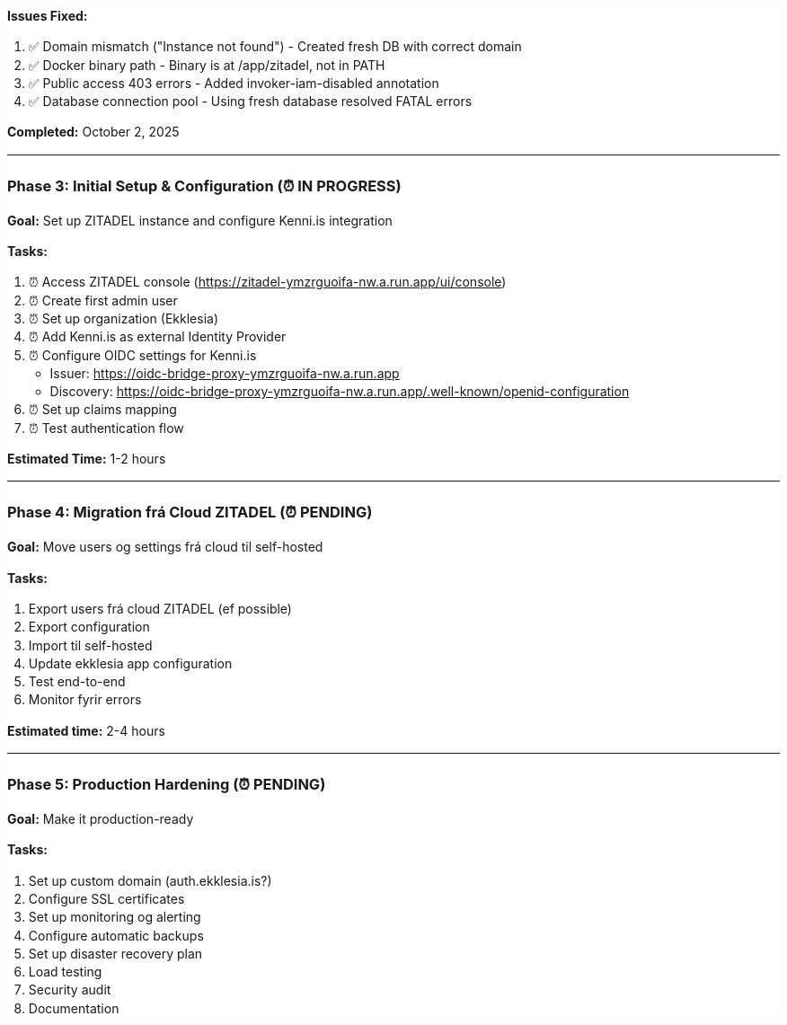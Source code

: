 **Issues Fixed:**
1. ✅ Domain mismatch ("Instance not found") - Created fresh DB with correct domain
2. ✅ Docker binary path - Binary is at /app/zitadel, not in PATH
3. ✅ Public access 403 errors - Added invoker-iam-disabled annotation
4. ✅ Database connection pool - Using fresh database resolved FATAL errors

**Completed:** October 2, 2025

---

### Phase 3: Initial Setup & Configuration (⏰ IN PROGRESS)
**Goal:** Set up ZITADEL instance and configure Kenni.is integration

**Tasks:**
1. ⏰ Access ZITADEL console (https://zitadel-ymzrguoifa-nw.a.run.app/ui/console)
2. ⏰ Create first admin user
3. ⏰ Set up organization (Ekklesia)
4. ⏰ Add Kenni.is as external Identity Provider
5. ⏰ Configure OIDC settings for Kenni.is
   - Issuer: https://oidc-bridge-proxy-ymzrguoifa-nw.a.run.app
   - Discovery: https://oidc-bridge-proxy-ymzrguoifa-nw.a.run.app/.well-known/openid-configuration
6. ⏰ Set up claims mapping
7. ⏰ Test authentication flow

**Estimated Time:** 1-2 hours

---

### Phase 4: Migration frá Cloud ZITADEL (⏰ PENDING)
**Goal:** Move users og settings frá cloud til self-hosted

**Tasks:**
1. Export users frá cloud ZITADEL (ef possible)
2. Export configuration
3. Import til self-hosted
4. Update ekklesia app configuration
5. Test end-to-end
6. Monitor fyrir errors

**Estimated time:** 2-4 hours

---

### Phase 5: Production Hardening (⏰ PENDING)
**Goal:** Make it production-ready

**Tasks:**
1. Set up custom domain (auth.ekklesia.is?)
2. Configure SSL certificates
3. Set up monitoring og alerting
4. Configure automatic backups
5. Set up disaster recovery plan
6. Load testing
7. Security audit
8. Documentation
